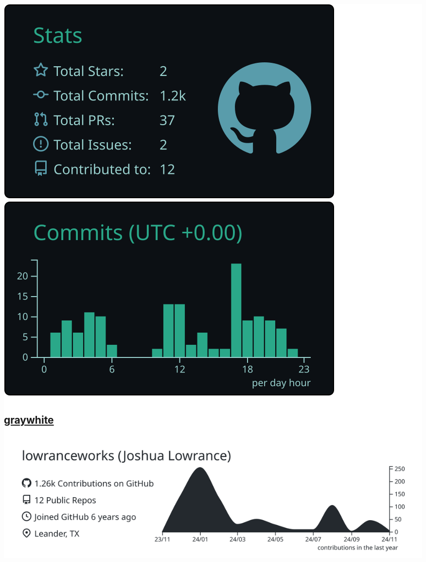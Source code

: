 [![](https://raw.githubusercontent.com/lowranceworks/github-profile-summary-cards/master/profile-summary-card-output/gotham/3-stats.svg)](https://github.com/vn7n24fzkq/github-profile-summary-cards) [![](https://raw.githubusercontent.com/lowranceworks/github-profile-summary-cards/master/profile-summary-card-output/gotham/4-productive-time.svg)](https://github.com/vn7n24fzkq/github-profile-summary-cards)
## [graywhite](./graywhite/README.md)
[![](https://raw.githubusercontent.com/lowranceworks/github-profile-summary-cards/master/profile-summary-card-output/graywhite/0-profile-details.svg)](https://github.com/vn7n24fzkq/github-profile-summary-cards)